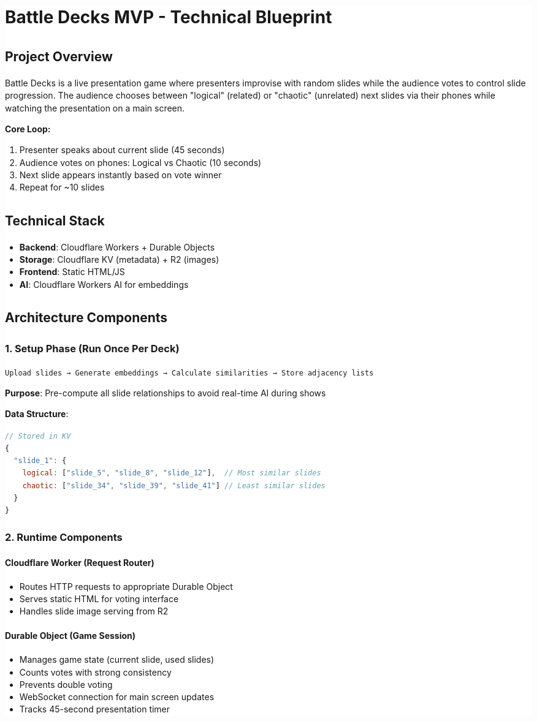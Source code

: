# Battle Decks MVP - Technical Blueprint

## Project Overview

Battle Decks is a live presentation game where presenters improvise with random slides while the audience votes to control slide progression. The audience chooses between "logical" (related) or "chaotic" (unrelated) next slides via their phones while watching the presentation on a main screen.

**Core Loop:**
1. Presenter speaks about current slide (45 seconds)
2. Audience votes on phones: Logical vs Chaotic (10 seconds)  
3. Next slide appears instantly based on vote winner
4. Repeat for ~10 slides

## Technical Stack

- **Backend**: Cloudflare Workers + Durable Objects
- **Storage**: Cloudflare KV (metadata) + R2 (images)
- **Frontend**: Static HTML/JS
- **AI**: Cloudflare Workers AI for embeddings

## Architecture Components

### 1. Setup Phase (Run Once Per Deck)

```
Upload slides → Generate embeddings → Calculate similarities → Store adjacency lists
```

**Purpose**: Pre-compute all slide relationships to avoid real-time AI during shows

**Data Structure**:
```javascript
// Stored in KV
{
  "slide_1": {
    logical: ["slide_5", "slide_8", "slide_12"],  // Most similar slides
    chaotic: ["slide_34", "slide_39", "slide_41"] // Least similar slides
  }
}
```

### 2. Runtime Components

#### Cloudflare Worker (Request Router)
- Routes HTTP requests to appropriate Durable Object
- Serves static HTML for voting interface
- Handles slide image serving from R2

#### Durable Object (Game Session)
- Manages game state (current slide, used slides)
- Counts votes with strong consistency
- Prevents double voting
- WebSocket connection for main screen updates
- Tracks 45-second presentation timer

